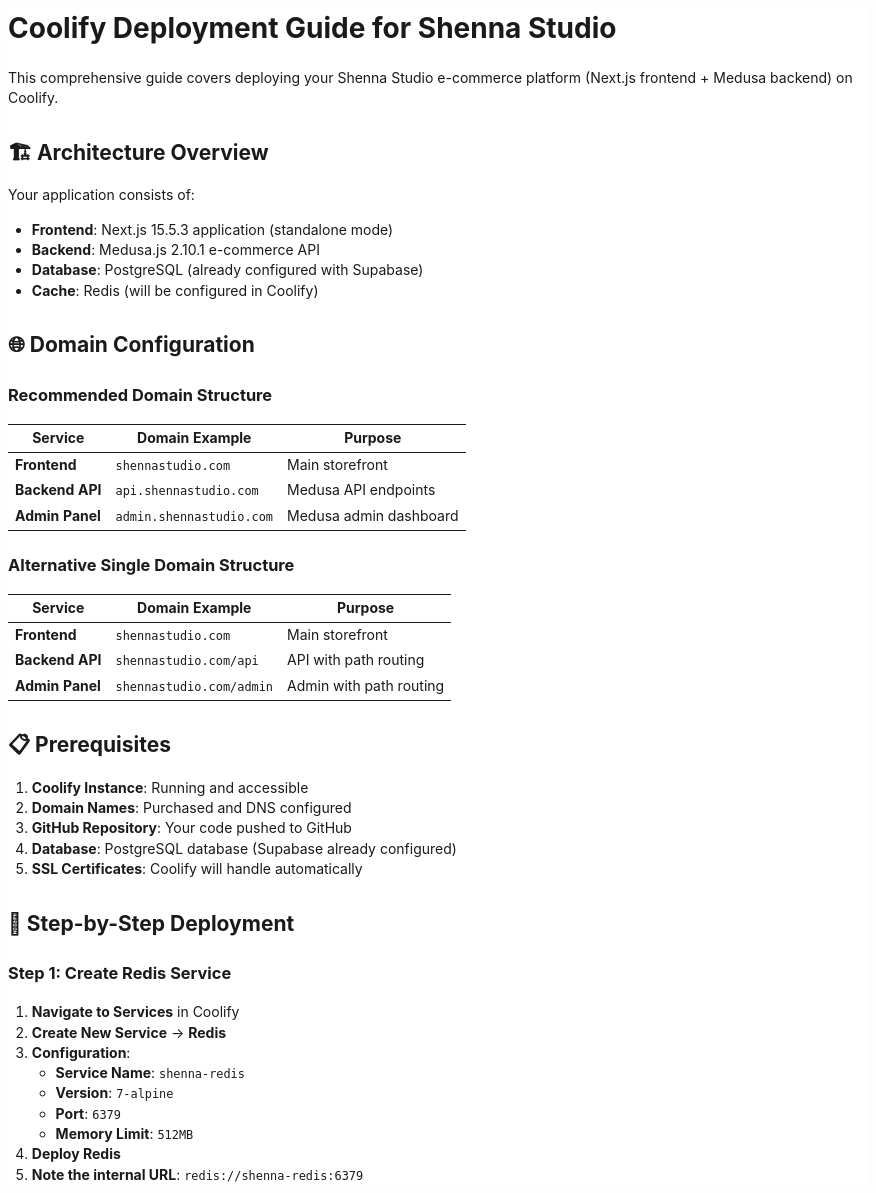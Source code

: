 # Coolify Deployment Guide for Shenna Studio

This comprehensive guide covers deploying your Shenna Studio e-commerce platform (Next.js frontend + Medusa backend) on Coolify.

## 🏗️ Architecture Overview

Your application consists of:

- **Frontend**: Next.js 15.5.3 application (standalone mode)
- **Backend**: Medusa.js 2.10.1 e-commerce API
- **Database**: PostgreSQL (already configured with Supabase)
- **Cache**: Redis (will be configured in Coolify)

## 🌐 Domain Configuration

### Recommended Domain Structure

| Service         | Domain Example           | Purpose                |
| --------------- | ------------------------ | ---------------------- |
| **Frontend**    | `shennastudio.com`       | Main storefront        |
| **Backend API** | `api.shennastudio.com`   | Medusa API endpoints   |
| **Admin Panel** | `admin.shennastudio.com` | Medusa admin dashboard |

### Alternative Single Domain Structure

| Service         | Domain Example           | Purpose                 |
| --------------- | ------------------------ | ----------------------- |
| **Frontend**    | `shennastudio.com`       | Main storefront         |
| **Backend API** | `shennastudio.com/api`   | API with path routing   |
| **Admin Panel** | `shennastudio.com/admin` | Admin with path routing |

## 📋 Prerequisites

1. **Coolify Instance**: Running and accessible
2. **Domain Names**: Purchased and DNS configured
3. **GitHub Repository**: Your code pushed to GitHub
4. **Database**: PostgreSQL database (Supabase already configured)
5. **SSL Certificates**: Coolify will handle automatically

## 🚀 Step-by-Step Deployment

### Step 1: Create Redis Service

1. **Navigate to Services** in Coolify
2. **Create New Service** → **Redis**
3. **Configuration**:
   - **Service Name**: `shenna-redis`
   - **Version**: `7-alpine`
   - **Port**: `6379`
   - **Memory Limit**: `512MB`
4. **Deploy Redis**
5. **Note the internal URL**: `redis://shenna-redis:6379`

